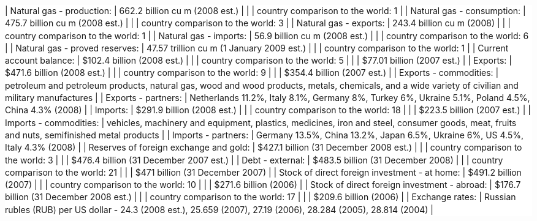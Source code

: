 | Natural gas - production: | 662.2 billion cu m (2008 est.) |
| | country comparison to the world: 1 |
| Natural gas - consumption: | 475.7 billion cu m (2008 est.) |
| | country comparison to the world: 3 |
| Natural gas - exports: | 243.4 billion cu m (2008) |
| | country comparison to the world: 1 |
| Natural gas - imports: | 56.9 billion cu m (2008 est.) |
| | country comparison to the world: 6 |
| Natural gas - proved reserves: | 47.57 trillion cu m (1 January 2009 est.) |
| | country comparison to the world: 1 |
| Current account balance: | $102.4 billion (2008 est.) |
| | country comparison to the world: 5 |
| | $77.01 billion (2007 est.) |
| Exports: | $471.6 billion (2008 est.) |
| | country comparison to the world: 9 |
| | $354.4 billion (2007 est.) |
| Exports - commodities: | petroleum and petroleum products, natural gas, wood and wood products, metals, chemicals, and a wide variety of civilian and military manufactures |
| Exports - partners: | Netherlands 11.2%, Italy 8.1%, Germany 8%, Turkey 6%, Ukraine 5.1%, Poland 4.5%, China 4.3% (2008) |
| Imports: | $291.9 billion (2008 est.) |
| | country comparison to the world: 18 |
| | $223.5 billion (2007 est.) |
| Imports - commodities: | vehicles, machinery and equipment, plastics, medicines, iron and steel, consumer goods, meat, fruits and nuts, semifinished metal products |
| Imports - partners: | Germany 13.5%, China 13.2%, Japan 6.5%, Ukraine 6%, US 4.5%, Italy 4.3% (2008) |
| Reserves of foreign exchange and gold: | $427.1 billion (31 December 2008 est.) |
| | country comparison to the world: 3 |
| | $476.4 billion (31 December 2007 est.) |
| Debt - external: | $483.5 billion (31 December 2008) |
| | country comparison to the world: 21 |
| | $471 billion (31 December 2007) |
| Stock of direct foreign investment - at home: | $491.2 billion (2007) |
| | country comparison to the world: 10 |
| | $271.6 billion (2006) |
| Stock of direct foreign investment - abroad: | $176.7 billion (31 December 2008 est.) |
| | country comparison to the world: 17 |
| | $209.6 billion (2006) |
| Exchange rates: | Russian rubles (RUB) per US dollar - 24.3 (2008 est.), 25.659 (2007), 27.19 (2006), 28.284 (2005), 28.814 (2004) |
